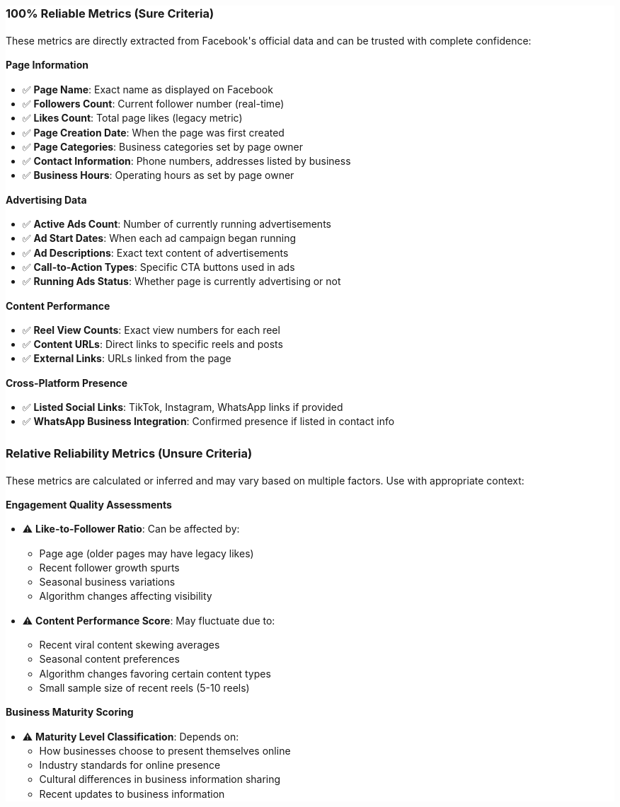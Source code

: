 ### 100% Reliable Metrics (Sure Criteria)

These metrics are directly extracted from Facebook's official data and can be trusted with complete confidence:

**Page Information**

- ✅ **Page Name**: Exact name as displayed on Facebook
- ✅ **Followers Count**: Current follower number (real-time)
- ✅ **Likes Count**: Total page likes (legacy metric)
- ✅ **Page Creation Date**: When the page was first created
- ✅ **Page Categories**: Business categories set by page owner
- ✅ **Contact Information**: Phone numbers, addresses listed by business
- ✅ **Business Hours**: Operating hours as set by page owner

**Advertising Data**

- ✅ **Active Ads Count**: Number of currently running advertisements
- ✅ **Ad Start Dates**: When each ad campaign began running
- ✅ **Ad Descriptions**: Exact text content of advertisements
- ✅ **Call-to-Action Types**: Specific CTA buttons used in ads
- ✅ **Running Ads Status**: Whether page is currently advertising or not

**Content Performance**

- ✅ **Reel View Counts**: Exact view numbers for each reel
- ✅ **Content URLs**: Direct links to specific reels and posts
- ✅ **External Links**: URLs linked from the page

**Cross-Platform Presence**

- ✅ **Listed Social Links**: TikTok, Instagram, WhatsApp links if provided
- ✅ **WhatsApp Business Integration**: Confirmed presence if listed in contact info

### Relative Reliability Metrics (Unsure Criteria)

These metrics are calculated or inferred and may vary based on multiple factors. Use with appropriate context:

**Engagement Quality Assessments**

- ⚠️ **Like-to-Follower Ratio**: Can be affected by:

  - Page age (older pages may have legacy likes)
  - Recent follower growth spurts
  - Seasonal business variations
  - Algorithm changes affecting visibility

- ⚠️ **Content Performance Score**: May fluctuate due to:
  - Recent viral content skewing averages
  - Seasonal content preferences
  - Algorithm changes favoring certain content types
  - Small sample size of recent reels (5-10 reels)

**Business Maturity Scoring**

- ⚠️ **Maturity Level Classification**: Depends on:
  - How businesses choose to present themselves online
  - Industry standards for online presence
  - Cultural differences in business information sharing
  - Recent updates to business information
